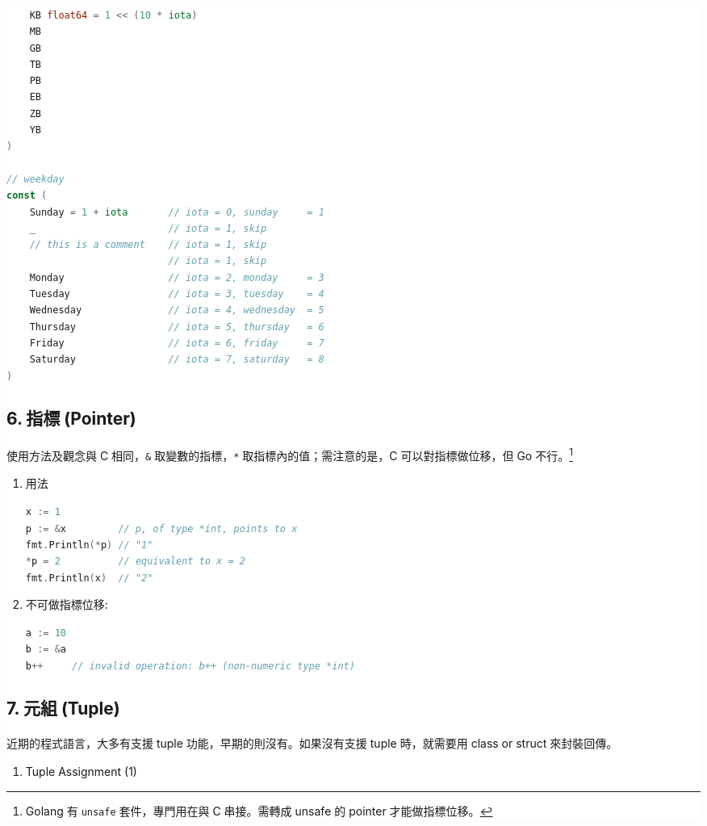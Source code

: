 ```go {.line-numbers}
	KB float64 = 1 << (10 * iota)
	MB
	GB
	TB
	PB
	EB
	ZB
	YB
)

// weekday
const (
	Sunday = 1 + iota       // iota = 0, sunday     = 1
	_                       // iota = 1, skip
	// this is a comment    // iota = 1, skip
							// iota = 1, skip
	Monday                  // iota = 2, monday     = 3
	Tuesday                 // iota = 3, tuesday    = 4
	Wednesday               // iota = 4, wednesday  = 5
	Thursday                // iota = 5, thursday   = 6
	Friday                  // iota = 6, friday     = 7
	Saturday                // iota = 7, saturday   = 8
)
```

## 6. 指標 (Pointer)

使用方法及觀念與 C 相同，`&` 取變數的指標，`*` 取指標內的值；需注意的是，C 可以對指標做位移，但 Go 不行。[^unsafe]

[^unsafe]: Golang 有 `unsafe` 套件，專門用在與 C 串接。需轉成 unsafe 的 pointer 才能做指標位移。

1. 用法

	```go {.line-numbers}
	x := 1
	p := &x         // p, of type *int, points to x
	fmt.Println(*p) // "1"
	*p = 2          // equivalent to x = 2
	fmt.Println(x)  // "2"
	```

1. 不可做指標位移:

	```go {.line-numbers}
	a := 10
	b := &a
	b++     // invalid operation: b++ (non-numeric type *int)
	```

## 7. 元組 (Tuple)

近期的程式語言，大多有支援 tuple 功能，早期的則沒有。如果沒有支援 tuple 時，就需要用 class or struct 來封裝回傳。

1. Tuple Assignment (1)
